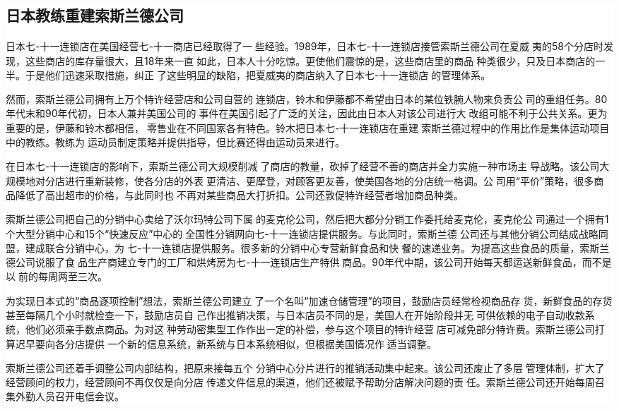 ## 日本教练重建索斯兰德公司

日本七-十一连锁店在美国经营七-十一商店已经取得了一
些经验。1989年，日本七-十一连锁店接管索斯兰德公司在夏威
夷的58个分店时发现，这些商店的库存量很大，且18年来一直
如此，日本人十分吃惊。更使他们震惊的是，这些商店里的商品
种类很少，只及日本商店的一半。于是他们迅速采取措施，纠正
了这些明显的缺陷，把夏威夷的商店纳入了日本七-十一连锁店
的管理体系。

然而，索斯兰德公司拥有上万个特许经营店和公司自营的
连锁店，铃木和伊藤都不希望由日本的某位铁腕人物来负责公
司的重组任务。80年代末和90年代初，日本人兼并美国公司的
事件在美国引起了广泛的关注，因此由日本人对该公司进行大
改组可能不利于公共关系。更为重要的是，伊藤和铃木都相信，
零售业在不同国家各有特色。铃木把日本七-十一连锁店在重建
索斯兰德过程中的作用比作是集体运动项目中的教练。教练为
运动员制定策略并提供指导，但比赛还得由运动员来进行。

在日本七-十一连锁店的影响下，索斯兰德公司大规模削减
了商店的教量，砍掉了经营不善的商店并全力实施一种市场主
导战略。该公司大规模地对分店进行重新装修，使各分店的外表
更清洁、更摩登，对顾客更友善，使美国各地的分店统一格调。公
司用“平价”策略，很多商品降低了高出超市的价格，与此同时也
不再对某些商品大打折扣。公司还敦促特许经营者增加商品种类。

索斯兰德公司把自己的分销中心卖给了沃尔玛特公司下属
的麦克伦公司，然后把大都分分销工作委托给麦克伦，麦克伦公
司通过一个拥有1个大型分销中心和15个“快速反应”中心的
全国性分销网向七-十一连锁店提供服务。与此同时，索斯兰德
公司还与其他分销公司结成战略同盟，建成联合分销中心，为
七-十一连锁店提供服务。很多新的分销中心专营新鲜食品和快
餐的速递业务。为提高这些食品的质量，索斯兰德公司说服了食
品生产商建立专门的工厂和烘烤房为七-十一连锁店生产特供
商品。90年代中期，该公司开始每天都运送新鲜食品，而不是以
前的每周两至三次。

为实现日本式的“商品逐项控制”想法，索斯兰德公司建立
了一个名叫“加速仓储管理”的项目，鼓励店员经常检视商品存
货，新鲜食品的存货甚至每隔几个小时就检查一下，鼓励店员自
己作出推销决策，与日本店员不同的是，美国人在开始阶段并无
可供依赖的电子自动收款系统，他们必须亲手数点商品。为对这
种劳动密集型工作作出一定的补偿，参与这个项目的特许经营
店可减免部分特许费。索斯兰德公司打算迟早要向各分店提供
一个新的信息系统，新系统与日本系统相似，但根据美国情况作
适当调整。

索斯兰德公司还着手调整公司内部结构，把原来接每五个
分销中心分片进行的推销活动集中起来。该公司还废止了多层
管理体制，扩大了经营顾问的权力，经营顾问不再仅仅是向分店
传递文件信息的渠道，他们还被赋予帮助分店解决问题的责
任。索斯兰德公司还开始每周召集外勤人员召开电信会议。
